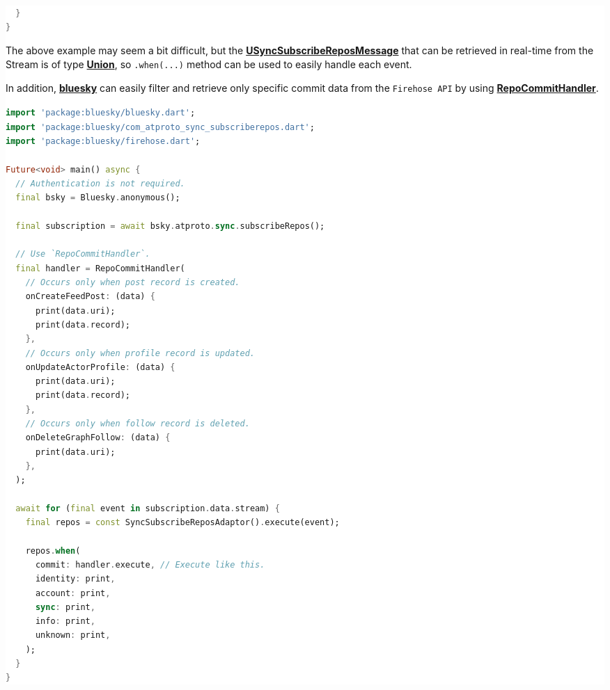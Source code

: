 ```dart
  }
}
```

The above example may seem a bit difficult, but the **[USyncSubscribeReposMessage](https://pub.dev/documentation/atproto/latest/com_atproto_sync_subscriberepos/USyncSubscribeReposMessage-class.html)** that can be retrieved in real-time from the Stream is of type **[Union](#union-types)**, so `.when(...)` method can be used to easily handle each event.

In addition, **[bluesky](https://pub.dev/packages/bluesky)** can easily filter and retrieve only specific commit data from the `Firehose API` by using **[RepoCommitHandler](https://pub.dev/documentation/bluesky/latest/firehose/RepoCommitHandler-class.html)**.

```dart
import 'package:bluesky/bluesky.dart';
import 'package:bluesky/com_atproto_sync_subscriberepos.dart';
import 'package:bluesky/firehose.dart';

Future<void> main() async {
  // Authentication is not required.
  final bsky = Bluesky.anonymous();

  final subscription = await bsky.atproto.sync.subscribeRepos();

  // Use `RepoCommitHandler`.
  final handler = RepoCommitHandler(
    // Occurs only when post record is created.
    onCreateFeedPost: (data) {
      print(data.uri);
      print(data.record);
    },
    // Occurs only when profile record is updated.
    onUpdateActorProfile: (data) {
      print(data.uri);
      print(data.record);
    },
    // Occurs only when follow record is deleted.
    onDeleteGraphFollow: (data) {
      print(data.uri);
    },
  );

  await for (final event in subscription.data.stream) {
    final repos = const SyncSubscribeReposAdaptor().execute(event);

    repos.when(
      commit: handler.execute, // Execute like this.
      identity: print,
      account: print,
      sync: print,
      info: print,
      unknown: print,
    );
  }
}
```
